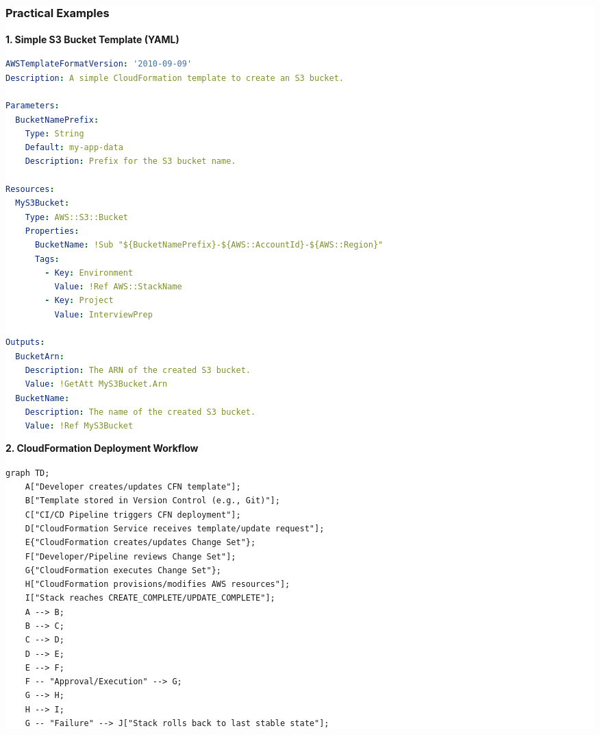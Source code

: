 ### Practical Examples

**1. Simple S3 Bucket Template (YAML)**

```yaml
AWSTemplateFormatVersion: '2010-09-09'
Description: A simple CloudFormation template to create an S3 bucket.

Parameters:
  BucketNamePrefix:
    Type: String
    Default: my-app-data
    Description: Prefix for the S3 bucket name.

Resources:
  MyS3Bucket:
    Type: AWS::S3::Bucket
    Properties:
      BucketName: !Sub "${BucketNamePrefix}-${AWS::AccountId}-${AWS::Region}"
      Tags:
        - Key: Environment
          Value: !Ref AWS::StackName
        - Key: Project
          Value: InterviewPrep

Outputs:
  BucketArn:
    Description: The ARN of the created S3 bucket.
    Value: !GetAtt MyS3Bucket.Arn
  BucketName:
    Description: The name of the created S3 bucket.
    Value: !Ref MyS3Bucket
```

**2. CloudFormation Deployment Workflow**

```mermaid
graph TD;
    A["Developer creates/updates CFN template"];
    B["Template stored in Version Control (e.g., Git)"];
    C["CI/CD Pipeline triggers CFN deployment"];
    D["CloudFormation Service receives template/update request"];
    E{"CloudFormation creates/updates Change Set"};
    F["Developer/Pipeline reviews Change Set"];
    G{"CloudFormation executes Change Set"};
    H["CloudFormation provisions/modifies AWS resources"];
    I["Stack reaches CREATE_COMPLETE/UPDATE_COMPLETE"];
    A --> B;
    B --> C;
    C --> D;
    D --> E;
    E --> F;
    F -- "Approval/Execution" --> G;
    G --> H;
    H --> I;
    G -- "Failure" --> J["Stack rolls back to last stable state"];
```
